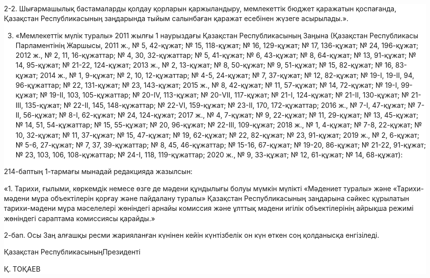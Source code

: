 2-2. Шығармашылық бастамаларды қолдау қорларын қаржыландыру, мемлекеттік бюджет қаражатын қоспағанда, Қазақстан Республикасының заңдарында тыйым салынбаған қаражат есебінен жүзеге асырылады.».

3. «Мемлекеттік мүлік туралы» 2011 жылғы 1 наурыздағы Қазақстан Республикасының Заңына (Қазақстан Республикасы Парламентінің Жаршысы, 2011 ж., № 5, 42-құжат; № 15, 118-құжат; № 16, 129-құжат; № 17, 136-құжат; № 24, 196-құжат; 2012 ж., № 2, 11, 16-құжаттар; № 4, 30, 32-құжаттар; № 5, 41-құжат; № 6, 43-құжат; № 8, 64-құжат; № 13, 91-құжат; № 14, 95-құжат; № 21-22, 124-құжат; 2013 ж., № 2, 13-құжат; № 8, 50-құжат; № 9, 51-құжат; № 15, 82-құжат; № 16, 83-құжат; 2014 ж., № 1, 9-құжат; № 2, 10, 12-құжаттар; № 4-5, 24-құжат; № 7, 37-құжат; № 12, 82-құжат; № 19-І, 19-ІІ, 94, 96-құжаттар; № 22, 131-құжат; № 23, 143-құжат; 2015 ж., № 8, 42-құжат; № 11, 57-құжат; № 14, 72-құжат; № 19-І, 99-құжат; № 19-ІІ, 103, 105-құжаттар; № 20-ІV, 113-құжат; № 20-VІІ, 117-құжат; № 21-І, 124-құжат; № 21-ІІ, 130-құжат; № 21-ІІІ, 135-құжат; № 22-ІІ, 145, 148-құжаттар; № 22-VІ, 159-құжат; № 23-ІІ, 170, 172-құжаттар; 2016 ж., № 7-І, 47-құжат; № 7-ІІ, 56-құжат; № 8-І, 62-құжат; № 24, 124-құжат; 2017 ж., № 4, 7-құжат; № 9, 22-құжат; № 11, 29-құжат; № 13, 45-құжат; № 14, 51, 54-құжаттар; № 15, 55-құжат; № 20, 96-құжат; № 22-ІІІ, 109-құжат; 2018 ж., № 1, 4-құжат; № 7-8, 22-құжат; № 10, 32-құжат; № 11, 37-құжат; № 15, 47-құжат; № 19, 62-құжат; № 22, 82-құжат; № 23, 91-құжат; 2019 ж., № 2, 6-құжат; № 5-6, 27-құжат; № 7, 37, 39-құжаттар; № 8, 45, 46-құжаттар; № 15-16, 67-құжат; № 19-20, 86-құжат; № 21-22, 91-құжат; № 23, 103, 106, 108-құжаттар; № 24-I, 118, 119-құжаттар; 2020 ж., № 9, 33-құжат; № 12, 61-құжат; № 14, 68-құжат):

214-баптың 1-тармағы мынадай редакцияда жазылсын:

«1. Тарихи, ғылыми, көркемдік немесе өзге де мәдени құндылығы болуы мүмкін мүлікті «Мәдениет туралы» және «Тарихи-мәдени мұра объектілерін қорғау және пайдалану туралы» Қазақстан Республикасының заңдарына сәйкес құрылатын тарихи-мәдени мұра мәселелері жөніндегі арнайы комиссия және ұлттық мәдени игілік объектілерінің айрықша режимі жөніндегі сараптама комиссиясы қарайды.»

2-бап. Осы Заң алғашқы ресми жарияланған күнінен кейін күнтізбелік он күн өткен соң қолданысқа енгізіледі.

Қазақстан РеспубликасыныңПрезиденті

Қ. ТОҚАЕВ


